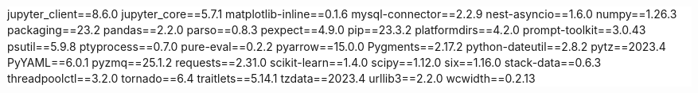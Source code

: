 jupyter_client==8.6.0
jupyter_core==5.7.1
matplotlib-inline==0.1.6
mysql-connector==2.2.9
nest-asyncio==1.6.0
numpy==1.26.3
packaging==23.2
pandas==2.2.0
parso==0.8.3
pexpect==4.9.0
pip==23.3.2
platformdirs==4.2.0
prompt-toolkit==3.0.43
psutil==5.9.8
ptyprocess==0.7.0
pure-eval==0.2.2
pyarrow==15.0.0
Pygments==2.17.2
python-dateutil==2.8.2
pytz==2023.4
PyYAML==6.0.1
pyzmq==25.1.2
requests==2.31.0
scikit-learn==1.4.0
scipy==1.12.0
six==1.16.0
stack-data==0.6.3
threadpoolctl==3.2.0
tornado==6.4
traitlets==5.14.1
tzdata==2023.4
urllib3==2.2.0
wcwidth==0.2.13

